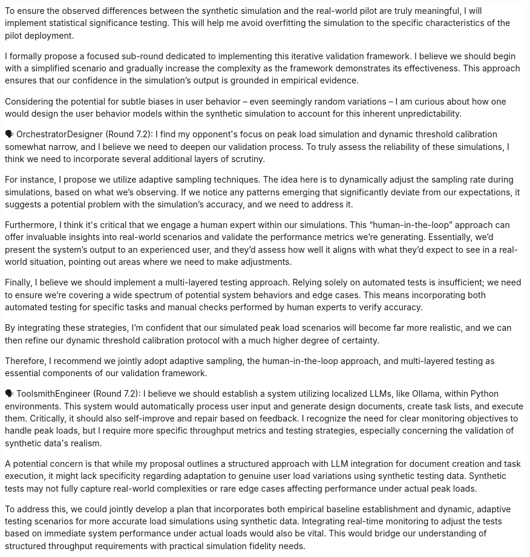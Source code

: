 To ensure the observed differences between the synthetic simulation and the real-world pilot are truly meaningful, I will implement statistical significance testing. This will help me avoid overfitting the simulation to the specific characteristics of the pilot deployment.

I formally propose a focused sub-round dedicated to implementing this iterative validation framework. I believe we should begin with a simplified scenario and gradually increase the complexity as the framework demonstrates its effectiveness. This approach ensures that our confidence in the simulation’s output is grounded in empirical evidence.

Considering the potential for subtle biases in user behavior – even seemingly random variations – I am curious about how one would design the user behavior models within the synthetic simulation to account for this inherent unpredictability.

🗣️ OrchestratorDesigner (Round 7.2): I find my opponent's focus on peak load simulation and dynamic threshold calibration somewhat narrow, and I believe we need to deepen our validation process. To truly assess the reliability of these simulations, I think we need to incorporate several additional layers of scrutiny.

For instance, I propose we utilize adaptive sampling techniques. The idea here is to dynamically adjust the sampling rate during simulations, based on what we’s observing. If we notice any patterns emerging that significantly deviate from our expectations, it suggests a potential problem with the simulation’s accuracy, and we need to address it.

Furthermore, I think it's critical that we engage a human expert within our simulations. This “human-in-the-loop” approach can offer invaluable insights into real-world scenarios and validate the performance metrics we’re generating. Essentially, we’d present the system’s output to an experienced user, and they’d assess how well it aligns with what they’d expect to see in a real-world situation, pointing out areas where we need to make adjustments.

Finally, I believe we should implement a multi-layered testing approach. Relying solely on automated tests is insufficient; we need to ensure we’re covering a wide spectrum of potential system behaviors and edge cases. This means incorporating both automated testing for specific tasks and manual checks performed by human experts to verify accuracy.

By integrating these strategies, I’m confident that our simulated peak load scenarios will become far more realistic, and we can then refine our dynamic threshold calibration protocol with a much higher degree of certainty.

Therefore, I recommend we jointly adopt adaptive sampling, the human-in-the-loop approach, and multi-layered testing as essential components of our validation framework.

🗣️ ToolsmithEngineer (Round 7.2): I believe we should establish a system utilizing localized LLMs, like Ollama, within Python environments. This system would automatically process user input and generate design documents, create task lists, and execute them. Critically, it should also self-improve and repair based on feedback. I recognize the need for clear monitoring objectives to handle peak loads, but I require more specific throughput metrics and testing strategies, especially concerning the validation of synthetic data's realism.

A potential concern is that while my proposal outlines a structured approach with LLM integration for document creation and task execution, it might lack specificity regarding adaptation to genuine user load variations using synthetic testing data. Synthetic tests may not fully capture real-world complexities or rare edge cases affecting performance under actual peak loads.

To address this, we could jointly develop a plan that incorporates both empirical baseline establishment and dynamic, adaptive testing scenarios for more accurate load simulations using synthetic data. Integrating real-time monitoring to adjust the tests based on immediate system performance under actual loads would also be vital. This would bridge our understanding of structured throughput requirements with practical simulation fidelity needs.
